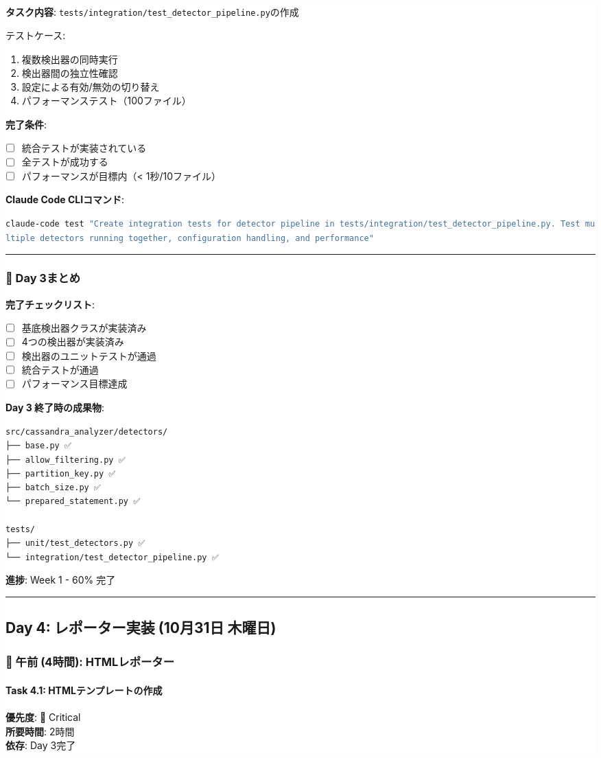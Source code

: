 **タスク内容**:
`tests/integration/test_detector_pipeline.py`の作成

テストケース:
1. 複数検出器の同時実行
2. 検出器間の独立性確認
3. 設定による有効/無効の切り替え
4. パフォーマンステスト（100ファイル）

**完了条件**:
- [ ] 統合テストが実装されている
- [ ] 全テストが成功する
- [ ] パフォーマンスが目標内（< 1秒/10ファイル）

**Claude Code CLIコマンド**:
```bash
claude-code test "Create integration tests for detector pipeline in tests/integration/test_detector_pipeline.py. Test multiple detectors running together, configuration handling, and performance"
```

---

### 📝 Day 3まとめ

**完了チェックリスト**:
- [ ] 基底検出器クラスが実装済み
- [ ] 4つの検出器が実装済み
- [ ] 検出器のユニットテストが通過
- [ ] 統合テストが通過
- [ ] パフォーマンス目標達成

**Day 3 終了時の成果物**:
```
src/cassandra_analyzer/detectors/
├── base.py ✅
├── allow_filtering.py ✅
├── partition_key.py ✅
├── batch_size.py ✅
└── prepared_statement.py ✅

tests/
├── unit/test_detectors.py ✅
└── integration/test_detector_pipeline.py ✅
```

**進捗**: Week 1 - 60% 完了

---

## Day 4: レポーター実装 (10月31日 木曜日)

### 🌅 午前 (4時間): HTMLレポーター

#### Task 4.1: HTMLテンプレートの作成
**優先度**: 🔴 Critical  
**所要時間**: 2時間  
**依存**: Day 3完了
